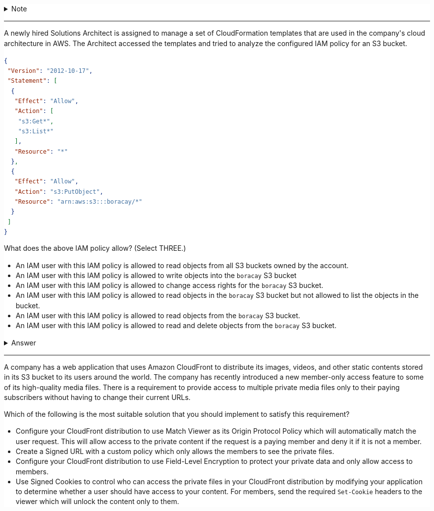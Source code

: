<details close><summary>Note</summary></details>

---

A newly hired Solutions Architect is assigned to manage a set of CloudFormation templates that are used in the company's cloud architecture in AWS. The Architect accessed the templates and tried to analyze the configured IAM policy for an S3 bucket.
```json
{ 
 "Version": "2012-10-17", 
 "Statement": [ 
  { 
   "Effect": "Allow", 
   "Action": [ 
    "s3:Get*", 
    "s3:List*" 
   ], 
   "Resource": "*" 
  }, 
  { 
   "Effect": "Allow", 
   "Action": "s3:PutObject", 
   "Resource": "arn:aws:s3:::boracay/*" 
  } 
 ] 
}
```

What does the above IAM policy allow? (Select THREE.)
+ An IAM user with this IAM policy is allowed to read objects from all S3 buckets owned by the account.
+ An IAM user with this IAM policy is allowed to write objects into the `boracay` S3 bucket
+ An IAM user with this IAM policy is allowed to change access rights for the `boracay`  S3 bucket.
+ An IAM user with this IAM policy is allowed to read objects in the `boracay`  S3 bucket but not allowed to list the objects in the bucket.
+ An IAM user with this IAM policy is allowed to read objects from the `boracay` S3 bucket.
+ An IAM user with this IAM policy is allowed to read and delete objects from the `boracay`  S3 bucket.

<details close><summary>Answer</summary></details>

---

A company has a web application that uses Amazon CloudFront to distribute its images, videos, and other static contents stored in its S3 bucket to its users around the world. The company has recently introduced a new member-only access feature to some of its high-quality media files. There is a requirement to provide access to multiple private media files only to their paying subscribers without having to change their current URLs.

Which of the following is the most suitable solution that you should implement to satisfy this requirement?

+ Configure your CloudFront distribution to use Match Viewer as its Origin Protocol Policy which will automatically match the user request. This will allow access to the private content if the request is a paying member and deny it if it is not a member.
+ Create a Signed URL with a custom policy which only allows the members to see the private files.
+ Configure your CloudFront distribution to use Field-Level Encryption to protect your private data and only allow access to members.
+ Use Signed Cookies to control who can access the private files in your CloudFront distribution by modifying your application to determine whether a user should have access to your content. For members, send the required `Set-Cookie`  headers to the viewer which will unlock the content only to them.
